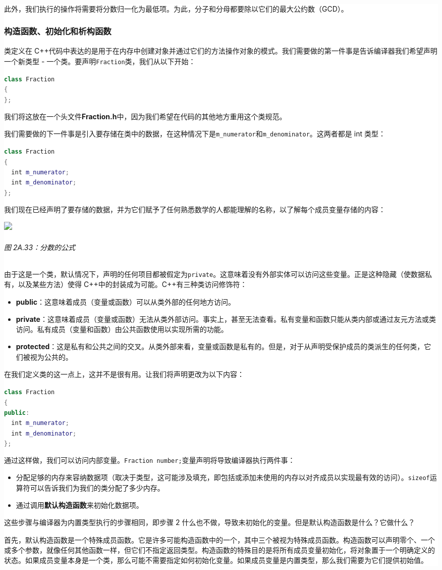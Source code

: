 此外，我们执行的操作将需要将分数归一化为最低项。为此，分子和分母都要除以它们的最大公约数（GCD）。

### 构造函数、初始化和析构函数

类定义在 C++代码中表达的是用于在内存中创建对象并通过它们的方法操作对象的模式。我们需要做的第一件事是告诉编译器我们希望声明一个新类型 - 一个类。要声明`Fraction`类，我们从以下开始：

```cpp
class Fraction
{
};
```

我们将这放在一个头文件**Fraction.h**中，因为我们希望在代码的其他地方重用这个类规范。

我们需要做的下一件事是引入要存储在类中的数据，在这种情况下是`m_numerator`和`m_denominator`。这两者都是 int 类型：

```cpp
class Fraction
{
  int m_numerator;
  int m_denominator;
};
```

我们现在已经声明了要存储的数据，并为它们赋予了任何熟悉数学的人都能理解的名称，以了解每个成员变量存储的内容：

![](img/C14583_02A_33.jpg)

###### 图 2A.33：分数的公式

由于这是一个类，默认情况下，声明的任何项目都被假定为`private`。这意味着没有外部实体可以访问这些变量。正是这种隐藏（使数据私有，以及某些方法）使得 C++中的封装成为可能。C++有三种类访问修饰符：

+   **public**：这意味着成员（变量或函数）可以从类外部的任何地方访问。

+   **private**：这意味着成员（变量或函数）无法从类外部访问。事实上，甚至无法查看。私有变量和函数只能从类内部或通过友元方法或类访问。私有成员（变量和函数）由公共函数使用以实现所需的功能。

+   **protected**：这是私有和公共之间的交叉。从类外部来看，变量或函数是私有的。但是，对于从声明受保护成员的类派生的任何类，它们被视为公共的。

在我们定义类的这一点上，这并不是很有用。让我们将声明更改为以下内容：

```cpp
class Fraction
{
public:
  int m_numerator;
  int m_denominator;
};
```

通过这样做，我们可以访问内部变量。`Fraction number;`变量声明将导致编译器执行两件事：

+   分配足够的内存来容纳数据项（取决于类型，这可能涉及填充，即包括或添加未使用的内存以对齐成员以实现最有效的访问）。`sizeof`运算符可以告诉我们为我们的类分配了多少内存。

+   通过调用**默认构造函数**来初始化数据项。

这些步骤与编译器为内置类型执行的步骤相同，即步骤 2 什么也不做，导致未初始化的变量。但是默认构造函数是什么？它做什么？

首先，默认构造函数是一个特殊成员函数。它是许多可能构造函数中的一个，其中三个被视为特殊成员函数。构造函数可以声明零个、一个或多个参数，就像任何其他函数一样，但它们不指定返回类型。构造函数的特殊目的是将所有成员变量初始化，将对象置于一个明确定义的状态。如果成员变量本身是一个类，那么可能不需要指定如何初始化变量。如果成员变量是内置类型，那么我们需要为它们提供初始值。
